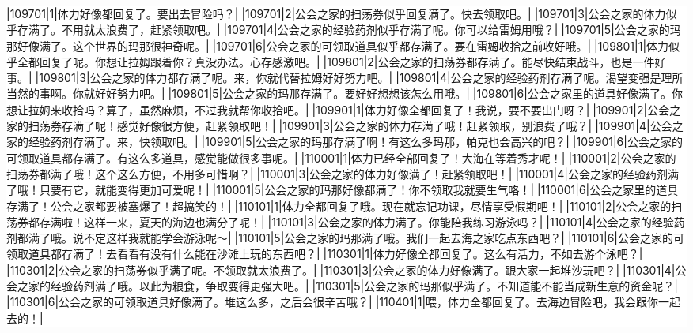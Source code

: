 |109701|1|体力好像都回复了。要出去冒险吗？|
|109701|2|公会之家的扫荡券似乎回复满了。快去领取吧。|
|109701|3|公会之家的体力似乎存满了。不用就太浪费了，赶紧领取吧。|
|109701|4|公会之家的经验药剂似乎存满了呢。你可以给雷姆用哦？|
|109701|5|公会之家的玛那好像满了。这个世界的玛那很神奇呢。|
|109701|6|公会之家的可领取道具似乎都存满了。要在雷姆收拾之前收好哦。|
|109801|1|体力似乎全都回复了呢。你想让拉姆跟着你？真没办法。心存感激吧。|
|109801|2|公会之家的扫荡券都存满了。能尽快结束战斗，也是一件好事。|
|109801|3|公会之家的体力都存满了呢。来，你就代替拉姆好好努力吧。|
|109801|4|公会之家的经验药剂存满了呢。渴望变强是理所当然的事啊。你就好好努力吧。|
|109801|5|公会之家的玛那存满了。要好好想想该怎么用哦。|
|109801|6|公会之家里的道具好像满了。你想让拉姆来收拾吗？算了，虽然麻烦，不过我就帮你收拾吧。|
|109901|1|体力好像全都回复了！我说，要不要出门呀？|
|109901|2|公会之家的扫荡券存满了呢！感觉好像很方便，赶紧领取吧！|
|109901|3|公会之家的体力存满了哦！赶紧领取，别浪费了哦？|
|109901|4|公会之家的经验药剂存满了。来，快领取吧。|
|109901|5|公会之家的玛那存满了啊！有这么多玛那，帕克也会高兴的吧？|
|109901|6|公会之家的可领取道具都存满了。有这么多道具，感觉能做很多事呢。|
|110001|1|体力已经全部回复了！大海在等着秀才呢！|
|110001|2|公会之家的扫荡券都满了哦！这个这么方便，不用多可惜啊？|
|110001|3|公会之家的体力好像满了！赶紧领取吧！|
|110001|4|公会之家的经验药剂满了哦！只要有它，就能变得更加可爱呢！|
|110001|5|公会之家的玛那好像都满了！你不领取我就要生气咯！|
|110001|6|公会之家里的道具存满了！公会之家都要被塞爆了！超搞笑的！|
|110101|1|体力全都回复了哦。现在就忘记功课，尽情享受假期吧！|
|110101|2|公会之家的扫荡券都存满啦！这样一来，夏天的海边也满分了呢！|
|110101|3|公会之家的体力满了。你能陪我练习游泳吗？|
|110101|4|公会之家的经验药剂都满了哦。说不定这样我就能学会游泳呢～|
|110101|5|公会之家的玛那满了哦。我们一起去海之家吃点东西吧？|
|110101|6|公会之家的可领取道具都存满了！去看看有没有什么能在沙滩上玩的东西吧？|
|110301|1|体力好像全都回复了。这么有活力，不如去游个泳吧？|
|110301|2|公会之家的扫荡券似乎满了呢。不领取就太浪费了。|
|110301|3|公会之家的体力好像满了。跟大家一起堆沙玩吧？|
|110301|4|公会之家的经验药剂满了哦。以此为粮食，争取变得更强大吧。|
|110301|5|公会之家的玛那似乎满了。不知道能不能当成新生意的资金呢？|
|110301|6|公会之家的可领取道具好像满了。堆这么多，之后会很辛苦哦？|
|110401|1|喂，体力全都回复了。去海边冒险吧，我会跟你一起去的！|